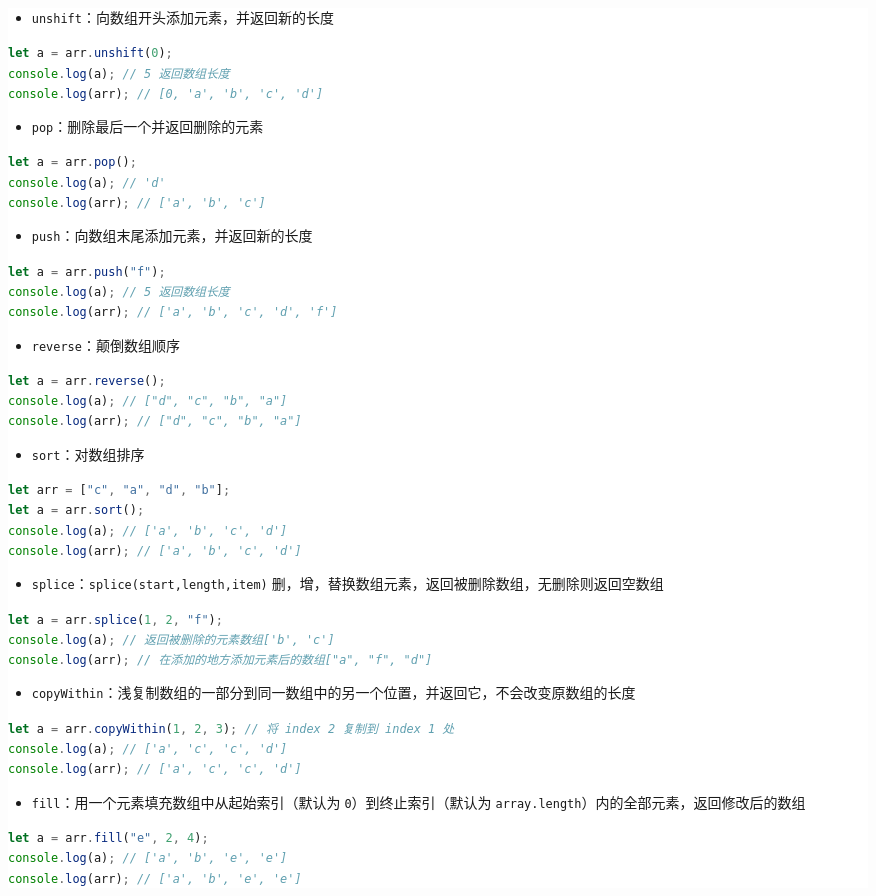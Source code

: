 - `unshift`：向数组开头添加元素，并返回新的长度

```javascript
let a = arr.unshift(0);
console.log(a); // 5 返回数组长度
console.log(arr); // [0, 'a', 'b', 'c', 'd']
```

- `pop`：删除最后一个并返回删除的元素

```javascript
let a = arr.pop();
console.log(a); // 'd'
console.log(arr); // ['a', 'b', 'c']
```

- `push`：向数组末尾添加元素，并返回新的长度

```javascript
let a = arr.push("f");
console.log(a); // 5 返回数组长度
console.log(arr); // ['a', 'b', 'c', 'd', 'f']
```

- `reverse`：颠倒数组顺序

```javascript
let a = arr.reverse();
console.log(a); // ["d", "c", "b", "a"]
console.log(arr); // ["d", "c", "b", "a"]
```

- `sort`：对数组排序

```javascript
let arr = ["c", "a", "d", "b"];
let a = arr.sort();
console.log(a); // ['a', 'b', 'c', 'd']
console.log(arr); // ['a', 'b', 'c', 'd']
```

- `splice`：`splice(start,length,item)` 删，增，替换数组元素，返回被删除数组，无删除则返回空数组

```javascript
let a = arr.splice(1, 2, "f");
console.log(a); // 返回被删除的元素数组['b', 'c']
console.log(arr); // 在添加的地方添加元素后的数组["a", "f", "d"]
```

- `copyWithin`：浅复制数组的一部分到同一数组中的另一个位置，并返回它，不会改变原数组的长度

```javascript
let a = arr.copyWithin(1, 2, 3); // 将 index 2 复制到 index 1 处
console.log(a); // ['a', 'c', 'c', 'd']
console.log(arr); // ['a', 'c', 'c', 'd']
```

- `fill`：用一个元素填充数组中从起始索引（默认为 `0`）到终止索引（默认为 `array.length`）内的全部元素，返回修改后的数组

```javascript
let a = arr.fill("e", 2, 4);
console.log(a); // ['a', 'b', 'e', 'e']
console.log(arr); // ['a', 'b', 'e', 'e']
```

